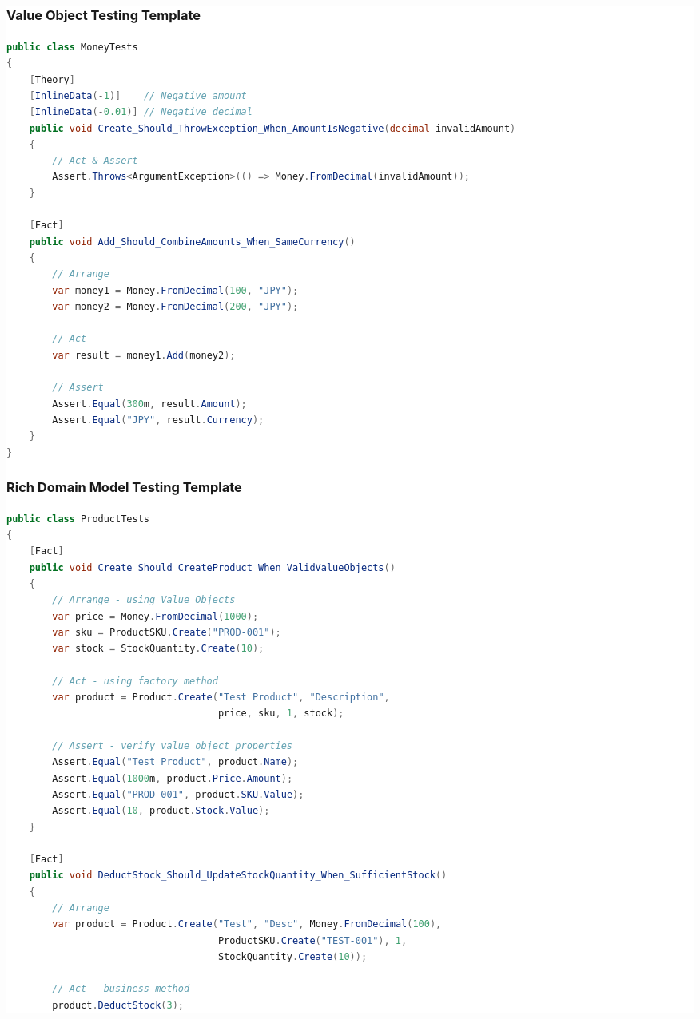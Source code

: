 ### Value Object Testing Template
```csharp
public class MoneyTests
{
    [Theory]
    [InlineData(-1)]    // Negative amount
    [InlineData(-0.01)] // Negative decimal
    public void Create_Should_ThrowException_When_AmountIsNegative(decimal invalidAmount)
    {
        // Act & Assert
        Assert.Throws<ArgumentException>(() => Money.FromDecimal(invalidAmount));
    }
    
    [Fact]
    public void Add_Should_CombineAmounts_When_SameCurrency()
    {
        // Arrange
        var money1 = Money.FromDecimal(100, "JPY");
        var money2 = Money.FromDecimal(200, "JPY");
        
        // Act
        var result = money1.Add(money2);
        
        // Assert
        Assert.Equal(300m, result.Amount);
        Assert.Equal("JPY", result.Currency);
    }
}
```

### Rich Domain Model Testing Template
```csharp
public class ProductTests
{
    [Fact]
    public void Create_Should_CreateProduct_When_ValidValueObjects()
    {
        // Arrange - using Value Objects
        var price = Money.FromDecimal(1000);
        var sku = ProductSKU.Create("PROD-001");
        var stock = StockQuantity.Create(10);
        
        // Act - using factory method
        var product = Product.Create("Test Product", "Description", 
                                     price, sku, 1, stock);
        
        // Assert - verify value object properties
        Assert.Equal("Test Product", product.Name);
        Assert.Equal(1000m, product.Price.Amount);
        Assert.Equal("PROD-001", product.SKU.Value);
        Assert.Equal(10, product.Stock.Value);
    }
    
    [Fact]
    public void DeductStock_Should_UpdateStockQuantity_When_SufficientStock()
    {
        // Arrange
        var product = Product.Create("Test", "Desc", Money.FromDecimal(100),
                                     ProductSKU.Create("TEST-001"), 1,
                                     StockQuantity.Create(10));
        
        // Act - business method
        product.DeductStock(3);
```